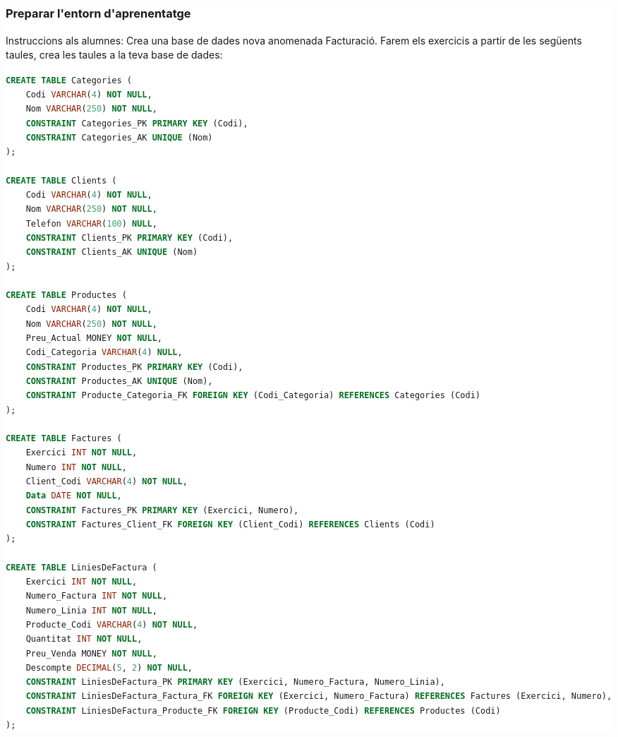 ### Preparar l'entorn d'aprenentatge

Instruccions als alumnes: Crea una base de dades nova anomenada Facturació. Farem els exercicis a partir de les següents taules, crea les taules a la teva base de dades:

```sql
CREATE TABLE Categories (
    Codi VARCHAR(4) NOT NULL,
    Nom VARCHAR(250) NOT NULL,
    CONSTRAINT Categories_PK PRIMARY KEY (Codi),
    CONSTRAINT Categories_AK UNIQUE (Nom)
);

CREATE TABLE Clients (
    Codi VARCHAR(4) NOT NULL,
    Nom VARCHAR(250) NOT NULL,
    Telefon VARCHAR(100) NULL,
    CONSTRAINT Clients_PK PRIMARY KEY (Codi),
    CONSTRAINT Clients_AK UNIQUE (Nom)
);

CREATE TABLE Productes (
    Codi VARCHAR(4) NOT NULL,
    Nom VARCHAR(250) NOT NULL,
    Preu_Actual MONEY NOT NULL,
    Codi_Categoria VARCHAR(4) NULL,
    CONSTRAINT Productes_PK PRIMARY KEY (Codi),
    CONSTRAINT Productes_AK UNIQUE (Nom),
    CONSTRAINT Producte_Categoria_FK FOREIGN KEY (Codi_Categoria) REFERENCES Categories (Codi)
);

CREATE TABLE Factures (
    Exercici INT NOT NULL,
    Numero INT NOT NULL,
    Client_Codi VARCHAR(4) NOT NULL,
    Data DATE NOT NULL,
    CONSTRAINT Factures_PK PRIMARY KEY (Exercici, Numero),
    CONSTRAINT Factures_Client_FK FOREIGN KEY (Client_Codi) REFERENCES Clients (Codi)
);

CREATE TABLE LiniesDeFactura (
    Exercici INT NOT NULL,
    Numero_Factura INT NOT NULL,
    Numero_Linia INT NOT NULL,
    Producte_Codi VARCHAR(4) NOT NULL,
    Quantitat INT NOT NULL,
    Preu_Venda MONEY NOT NULL,
    Descompte DECIMAL(5, 2) NOT NULL,
    CONSTRAINT LiniesDeFactura_PK PRIMARY KEY (Exercici, Numero_Factura, Numero_Linia),
    CONSTRAINT LiniesDeFactura_Factura_FK FOREIGN KEY (Exercici, Numero_Factura) REFERENCES Factures (Exercici, Numero),
    CONSTRAINT LiniesDeFactura_Producte_FK FOREIGN KEY (Producte_Codi) REFERENCES Productes (Codi)
);
```

